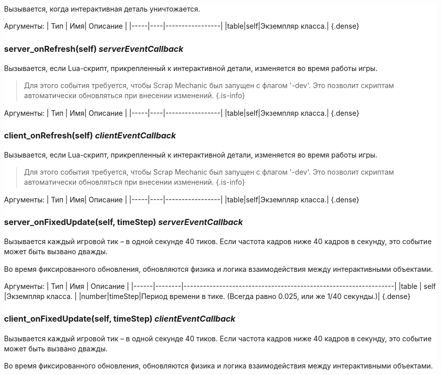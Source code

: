 Вызывается, когда интерактивная деталь уничтожается.

Аргументы:
| Тип | Имя|     Описание    |
|-----|----|-----------------|
|table|self|Экземпляр класса.|
{.dense}
<h3 id="server_onRefresh">server_onRefresh(self) <i>serverEventCallback</i></h3>

Вызывается, если Lua-скрипт, прикрепленный к интерактивной детали, изменяется во время работы игры.

> Для этого события требуется, чтобы Scrap Mechanic был запущен с флагом '-dev'. Это позволит скриптам автоматически обновляться при внесении изменений.
{.is-info}

Аргументы:
| Тип | Имя|     Описание    |
|-----|----|-----------------|
|table|self|Экземпляр класса.|
{.dense}
<h3 id="client_onRefresh">client_onRefresh(self) <i>clientEventCallback</i></h3>

Вызывается, если Lua-скрипт, прикрепленный к интерактивной детали, изменяется во время работы игры.

> Для этого события требуется, чтобы Scrap Mechanic был запущен с флагом '-dev'. Это позволит скриптам автоматически обновляться при внесении изменений.
{.is-info}

Аргументы:
| Тип | Имя|     Описание    |
|-----|----|-----------------|
|table|self|Экземпляр класса.|
{.dense}
<h3 id="server_onFixedUpdate">server_onFixedUpdate(self, timeStep) <i>serverEventCallback</i></h3>

Вызывается каждый игровой тик – в одной секунде 40 тиков. Если частота кадров ниже 40 кадров в секунду, это событие может быть вызвано дважды.

Во время фиксированного обновления, обновляются физика и логика взаимодействия между интерактивными объектами.

Аргументы:
| Тип  |   Имя  |                            Описание                             |
|------|--------|-----------------------------------------------------------------|
|table |  self  |Экземпляр класса.                                                |
|number|timeStep|Период времени в тике. (Всегда равно 0.025, или же 1/40 секунды.)|
{.dense}
<h3 id="client_onFixedUpdate">client_onFixedUpdate(self, timeStep) <i>clientEventCallback</i></h3>

Вызывается каждый игровой тик – в одной секунде 40 тиков. Если частота кадров ниже 40 кадров в секунду, это событие может быть вызвано дважды.

Во время фиксированного обновления, обновляются физика и логика взаимодействия между интерактивными объектами.
